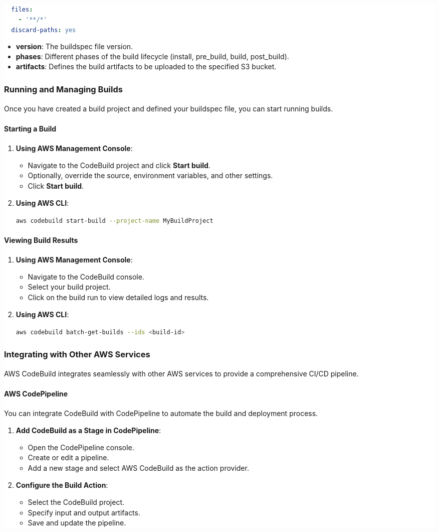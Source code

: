 ```yaml
  files:
    - '**/*'
  discard-paths: yes
```

- **version**: The buildspec file version.
- **phases**: Different phases of the build lifecycle (install, pre_build, build, post_build).
- **artifacts**: Defines the build artifacts to be uploaded to the specified S3 bucket.

### Running and Managing Builds

Once you have created a build project and defined your buildspec file, you can start running builds.

#### Starting a Build

1. **Using AWS Management Console**:
   - Navigate to the CodeBuild project and click **Start build**.
   - Optionally, override the source, environment variables, and other settings.
   - Click **Start build**.

2. **Using AWS CLI**:

   ```sh
   aws codebuild start-build --project-name MyBuildProject
   ```

#### Viewing Build Results

1. **Using AWS Management Console**:
   - Navigate to the CodeBuild console.
   - Select your build project.
   - Click on the build run to view detailed logs and results.

2. **Using AWS CLI**:

   ```sh
   aws codebuild batch-get-builds --ids <build-id>
   ```

### Integrating with Other AWS Services

AWS CodeBuild integrates seamlessly with other AWS services to provide a comprehensive CI/CD pipeline.

#### AWS CodePipeline

You can integrate CodeBuild with CodePipeline to automate the build and deployment process.

1. **Add CodeBuild as a Stage in CodePipeline**:
   - Open the CodePipeline console.
   - Create or edit a pipeline.
   - Add a new stage and select AWS CodeBuild as the action provider.

2. **Configure the Build Action**:
   - Select the CodeBuild project.
   - Specify input and output artifacts.
   - Save and update the pipeline.
